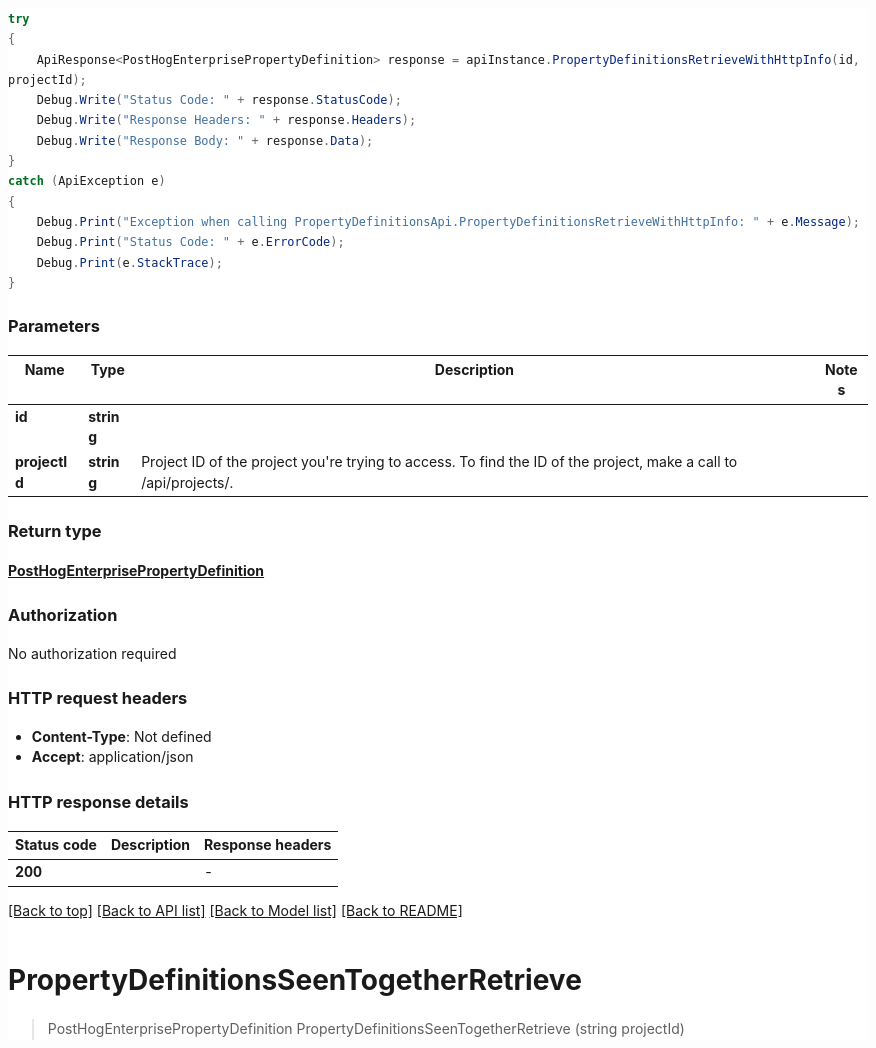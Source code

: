 ```csharp
try
{
    ApiResponse<PostHogEnterprisePropertyDefinition> response = apiInstance.PropertyDefinitionsRetrieveWithHttpInfo(id, projectId);
    Debug.Write("Status Code: " + response.StatusCode);
    Debug.Write("Response Headers: " + response.Headers);
    Debug.Write("Response Body: " + response.Data);
}
catch (ApiException e)
{
    Debug.Print("Exception when calling PropertyDefinitionsApi.PropertyDefinitionsRetrieveWithHttpInfo: " + e.Message);
    Debug.Print("Status Code: " + e.ErrorCode);
    Debug.Print(e.StackTrace);
}
```

### Parameters

| Name | Type | Description | Notes |
|------|------|-------------|-------|
| **id** | **string** |  |  |
| **projectId** | **string** | Project ID of the project you&#39;re trying to access. To find the ID of the project, make a call to /api/projects/. |  |

### Return type

[**PostHogEnterprisePropertyDefinition**](PostHogEnterprisePropertyDefinition.md)

### Authorization

No authorization required

### HTTP request headers

 - **Content-Type**: Not defined
 - **Accept**: application/json


### HTTP response details
| Status code | Description | Response headers |
|-------------|-------------|------------------|
| **200** |  |  -  |

[[Back to top]](#) [[Back to API list]](../README.md#documentation-for-api-endpoints) [[Back to Model list]](../README.md#documentation-for-models) [[Back to README]](../README.md)

<a id="propertydefinitionsseentogetherretrieve"></a>
# **PropertyDefinitionsSeenTogetherRetrieve**
> PostHogEnterprisePropertyDefinition PropertyDefinitionsSeenTogetherRetrieve (string projectId)
